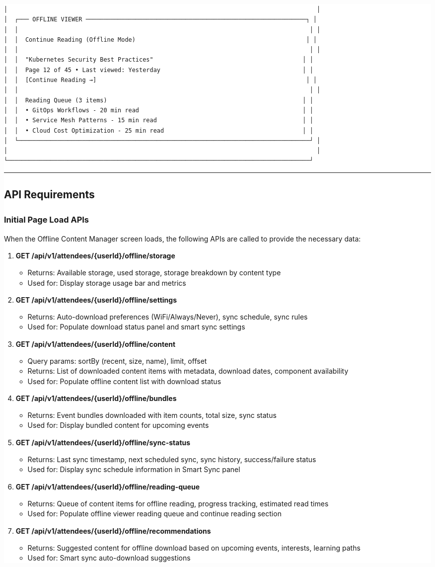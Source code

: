 ```
│                                                                                       │
│  ┌─── OFFLINE VIEWER ──────────────────────────────────────────────────────────────┐ │
│  │                                                                                  │ │
│  │  Continue Reading (Offline Mode)                                                │ │
│  │                                                                                  │ │
│  │  "Kubernetes Security Best Practices"                                          │ │
│  │  Page 12 of 45 • Last viewed: Yesterday                                        │ │
│  │  [Continue Reading →]                                                           │ │
│  │                                                                                  │ │
│  │  Reading Queue (3 items)                                                       │ │
│  │  • GitOps Workflows - 20 min read                                              │ │
│  │  • Service Mesh Patterns - 15 min read                                         │ │
│  │  • Cloud Cost Optimization - 25 min read                                       │ │
│  └──────────────────────────────────────────────────────────────────────────────────┘ │
│                                                                                       │
└─────────────────────────────────────────────────────────────────────────────────────┘
```

---

## API Requirements

### Initial Page Load APIs

When the Offline Content Manager screen loads, the following APIs are called to provide the necessary data:

1. **GET /api/v1/attendees/{userId}/offline/storage**
   - Returns: Available storage, used storage, storage breakdown by content type
   - Used for: Display storage usage bar and metrics

2. **GET /api/v1/attendees/{userId}/offline/settings**
   - Returns: Auto-download preferences (WiFi/Always/Never), sync schedule, sync rules
   - Used for: Populate download status panel and smart sync settings

3. **GET /api/v1/attendees/{userId}/offline/content**
   - Query params: sortBy (recent, size, name), limit, offset
   - Returns: List of downloaded content items with metadata, download dates, component availability
   - Used for: Populate offline content list with download status

4. **GET /api/v1/attendees/{userId}/offline/bundles**
   - Returns: Event bundles downloaded with item counts, total size, sync status
   - Used for: Display bundled content for upcoming events

5. **GET /api/v1/attendees/{userId}/offline/sync-status**
   - Returns: Last sync timestamp, next scheduled sync, sync history, success/failure status
   - Used for: Display sync schedule information in Smart Sync panel

6. **GET /api/v1/attendees/{userId}/offline/reading-queue**
   - Returns: Queue of content items for offline reading, progress tracking, estimated read times
   - Used for: Populate offline viewer reading queue and continue reading section

7. **GET /api/v1/attendees/{userId}/offline/recommendations**
   - Returns: Suggested content for offline download based on upcoming events, interests, learning paths
   - Used for: Smart sync auto-download suggestions
